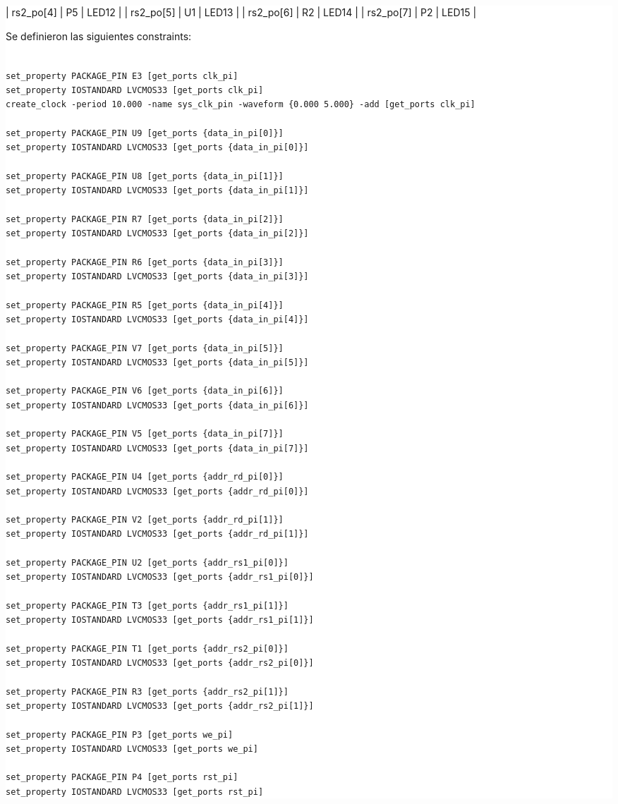 | rs2_po[4]             | P5	| LED12         |
| rs2_po[5]             | U1	| LED13         |
| rs2_po[6]             | R2	| LED14         |
| rs2_po[7]             | P2	| LED15         |

Se definieron las siguientes constraints:


```sdc

set_property PACKAGE_PIN E3 [get_ports clk_pi]
set_property IOSTANDARD LVCMOS33 [get_ports clk_pi]
create_clock -period 10.000 -name sys_clk_pin -waveform {0.000 5.000} -add [get_ports clk_pi]

set_property PACKAGE_PIN U9 [get_ports {data_in_pi[0]}]
set_property IOSTANDARD LVCMOS33 [get_ports {data_in_pi[0]}]

set_property PACKAGE_PIN U8 [get_ports {data_in_pi[1]}]
set_property IOSTANDARD LVCMOS33 [get_ports {data_in_pi[1]}]

set_property PACKAGE_PIN R7 [get_ports {data_in_pi[2]}]
set_property IOSTANDARD LVCMOS33 [get_ports {data_in_pi[2]}]

set_property PACKAGE_PIN R6 [get_ports {data_in_pi[3]}]
set_property IOSTANDARD LVCMOS33 [get_ports {data_in_pi[3]}]

set_property PACKAGE_PIN R5 [get_ports {data_in_pi[4]}]
set_property IOSTANDARD LVCMOS33 [get_ports {data_in_pi[4]}]

set_property PACKAGE_PIN V7 [get_ports {data_in_pi[5]}]
set_property IOSTANDARD LVCMOS33 [get_ports {data_in_pi[5]}]

set_property PACKAGE_PIN V6 [get_ports {data_in_pi[6]}]
set_property IOSTANDARD LVCMOS33 [get_ports {data_in_pi[6]}]

set_property PACKAGE_PIN V5 [get_ports {data_in_pi[7]}]
set_property IOSTANDARD LVCMOS33 [get_ports {data_in_pi[7]}]

set_property PACKAGE_PIN U4 [get_ports {addr_rd_pi[0]}]
set_property IOSTANDARD LVCMOS33 [get_ports {addr_rd_pi[0]}]

set_property PACKAGE_PIN V2 [get_ports {addr_rd_pi[1]}]
set_property IOSTANDARD LVCMOS33 [get_ports {addr_rd_pi[1]}]

set_property PACKAGE_PIN U2 [get_ports {addr_rs1_pi[0]}]
set_property IOSTANDARD LVCMOS33 [get_ports {addr_rs1_pi[0]}]

set_property PACKAGE_PIN T3 [get_ports {addr_rs1_pi[1]}]
set_property IOSTANDARD LVCMOS33 [get_ports {addr_rs1_pi[1]}]

set_property PACKAGE_PIN T1 [get_ports {addr_rs2_pi[0]}]
set_property IOSTANDARD LVCMOS33 [get_ports {addr_rs2_pi[0]}]

set_property PACKAGE_PIN R3 [get_ports {addr_rs2_pi[1]}]
set_property IOSTANDARD LVCMOS33 [get_ports {addr_rs2_pi[1]}]

set_property PACKAGE_PIN P3 [get_ports we_pi]
set_property IOSTANDARD LVCMOS33 [get_ports we_pi]

set_property PACKAGE_PIN P4 [get_ports rst_pi]
set_property IOSTANDARD LVCMOS33 [get_ports rst_pi]

```